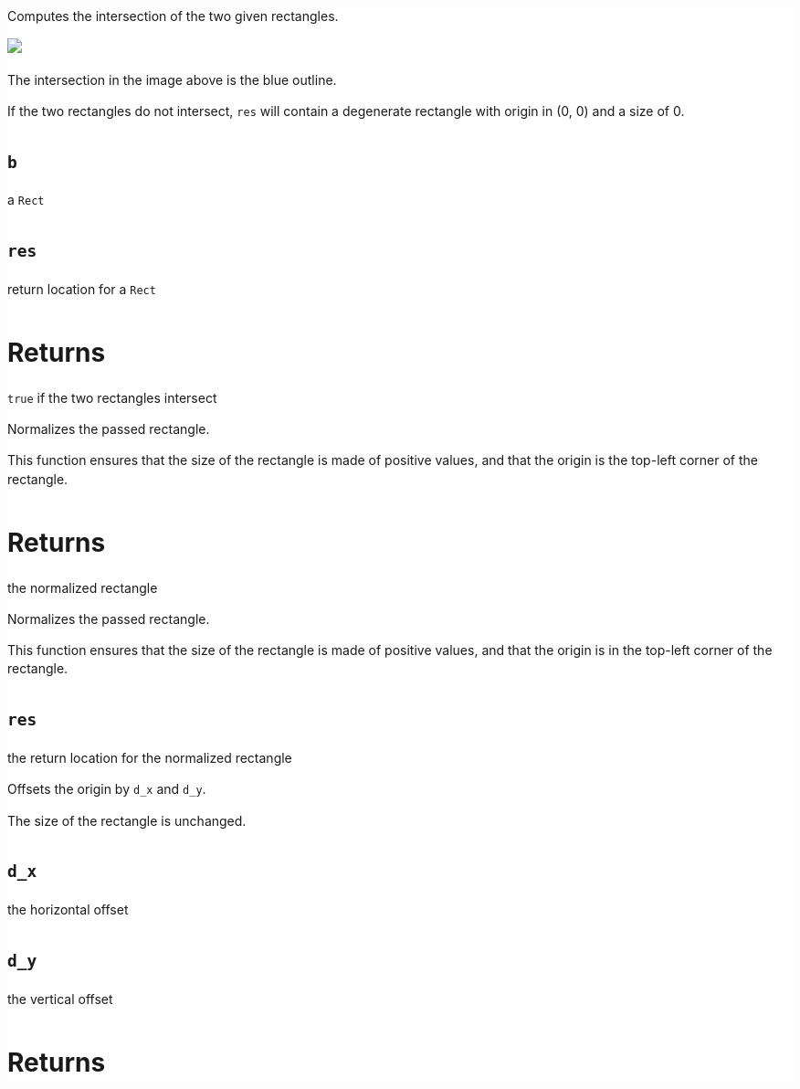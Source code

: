 Computes the intersection of the two given rectangles.

![](rectangle-intersection.png)

The intersection in the image above is the blue outline.

If the two rectangles do not intersect, `res` will contain
a degenerate rectangle with origin in (0, 0) and a size of 0.
## `b`
a `Rect`
## `res`
return location for
 a `Rect`

# Returns

`true` if the two rectangles intersect

Normalizes the passed rectangle.

This function ensures that the size of the rectangle is made of
positive values, and that the origin is the top-left corner of
the rectangle.

# Returns

the normalized rectangle

Normalizes the passed rectangle.

This function ensures that the size of the rectangle is made of
positive values, and that the origin is in the top-left corner
of the rectangle.
## `res`
the return location for the
 normalized rectangle

Offsets the origin by `d_x` and `d_y`.

The size of the rectangle is unchanged.
## `d_x`
the horizontal offset
## `d_y`
the vertical offset

# Returns
